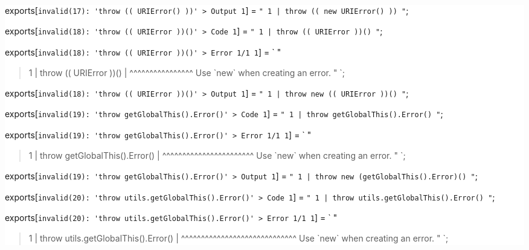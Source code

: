 exports[`invalid(17): 'throw (( URIError() ))' > Output 1`] = `
"
  1 | throw (( new URIError() ))
"
`;

exports[`invalid(18): 'throw (( URIError ))()' > Code 1`] = `
"
  1 | throw (( URIError ))()
"
`;

exports[`invalid(18): 'throw (( URIError ))()' > Error 1/1 1`] = `
"
> 1 | throw (( URIError ))()
    |       ^^^^^^^^^^^^^^^^ Use \`new\` when creating an error.
"
`;

exports[`invalid(18): 'throw (( URIError ))()' > Output 1`] = `
"
  1 | throw new (( URIError ))()
"
`;

exports[`invalid(19): 'throw getGlobalThis().Error()' > Code 1`] = `
"
  1 | throw getGlobalThis().Error()
"
`;

exports[`invalid(19): 'throw getGlobalThis().Error()' > Error 1/1 1`] = `
"
> 1 | throw getGlobalThis().Error()
    |       ^^^^^^^^^^^^^^^^^^^^^^^ Use \`new\` when creating an error.
"
`;

exports[`invalid(19): 'throw getGlobalThis().Error()' > Output 1`] = `
"
  1 | throw new (getGlobalThis().Error)()
"
`;

exports[`invalid(20): 'throw utils.getGlobalThis().Error()' > Code 1`] = `
"
  1 | throw utils.getGlobalThis().Error()
"
`;

exports[`invalid(20): 'throw utils.getGlobalThis().Error()' > Error 1/1 1`] = `
"
> 1 | throw utils.getGlobalThis().Error()
    |       ^^^^^^^^^^^^^^^^^^^^^^^^^^^^^ Use \`new\` when creating an error.
"
`;
